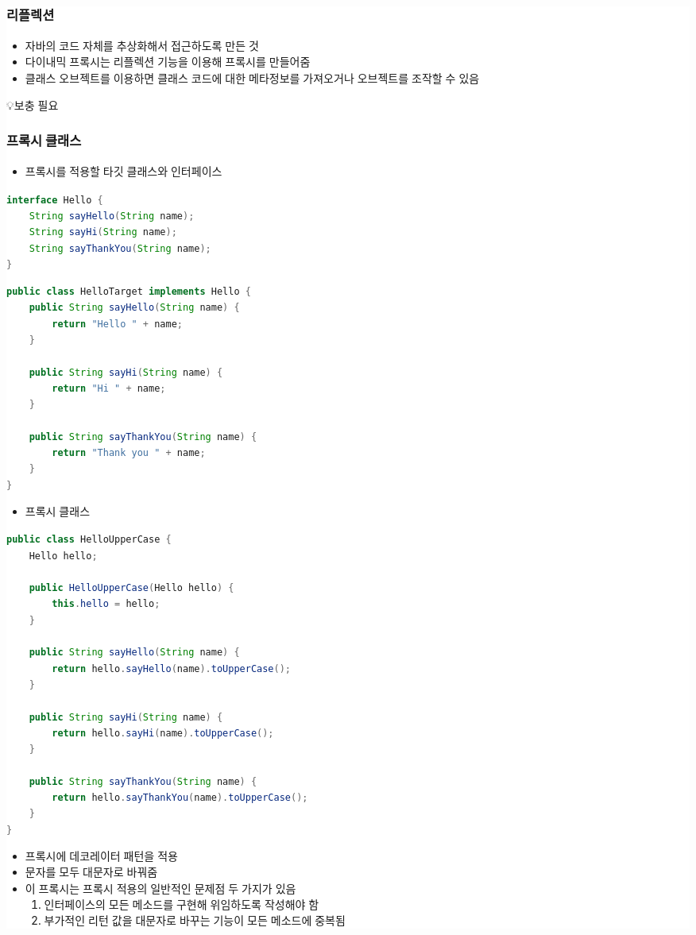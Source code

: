 ### 리플렉션
- 자바의 코드 자체를 추상화해서 접근하도록 만든 것
- 다이내믹 프록시는 리플렉션 기능을 이용해 프록시를 만들어줌
- 클래스 오브젝트를 이용하면 클래스 코드에 대한 메타정보를 가져오거나 오브젝트를 조작할 수 있음

💡보충 필요
### 프록시 클래스
- 프록시를 적용할 타깃 클래스와 인터페이스
```java
interface Hello {
    String sayHello(String name);
    String sayHi(String name);
    String sayThankYou(String name);
}
```
```java
public class HelloTarget implements Hello {
    public String sayHello(String name) {
        return "Hello " + name;
    }
    
    public String sayHi(String name) {
        return "Hi " + name;
    }
    
    public String sayThankYou(String name) {
        return "Thank you " + name;
    }
}
```
- 프록시 클래스
```java
public class HelloUpperCase {
    Hello hello;
    
    public HelloUpperCase(Hello hello) {
        this.hello = hello;
    }
    
    public String sayHello(String name) {
        return hello.sayHello(name).toUpperCase();
    }
    
    public String sayHi(String name) {
        return hello.sayHi(name).toUpperCase();
    }

    public String sayThankYou(String name) {
        return hello.sayThankYou(name).toUpperCase();
    }
}
```
- 프록시에 데코레이터 패턴을 적용
- 문자를 모두 대문자로 바꿔줌
- 이 프록시는 프록시 적용의 일반적인 문제점 두 가지가 있음
  1. 인터페이스의 모든 메소드를 구현해 위임하도록 작성해야 함
  2. 부가적인 리턴 값을 대문자로 바꾸는 기능이 모든 메소드에 중복됨
